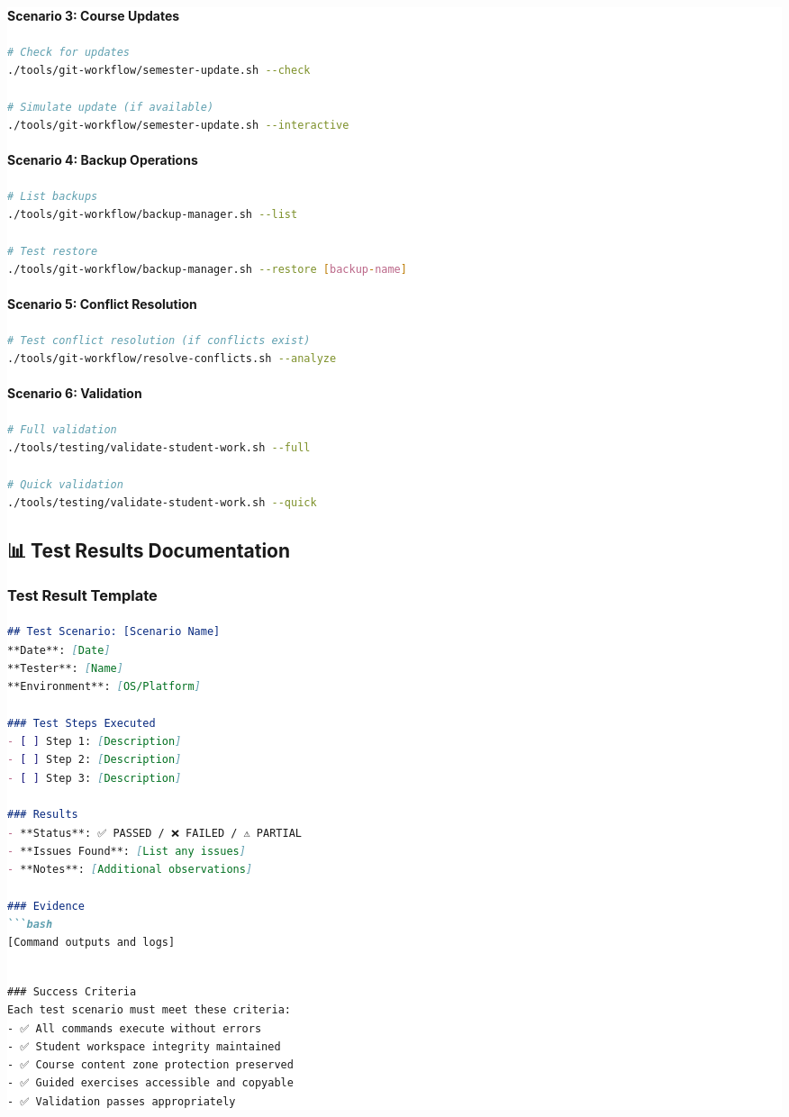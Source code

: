 #### Scenario 3: Course Updates
```bash
# Check for updates
./tools/git-workflow/semester-update.sh --check

# Simulate update (if available)
./tools/git-workflow/semester-update.sh --interactive
```

#### Scenario 4: Backup Operations
```bash
# List backups
./tools/git-workflow/backup-manager.sh --list

# Test restore
./tools/git-workflow/backup-manager.sh --restore [backup-name]
```

#### Scenario 5: Conflict Resolution
```bash
# Test conflict resolution (if conflicts exist)
./tools/git-workflow/resolve-conflicts.sh --analyze
```

#### Scenario 6: Validation
```bash
# Full validation
./tools/testing/validate-student-work.sh --full

# Quick validation
./tools/testing/validate-student-work.sh --quick
```

## 📊 Test Results Documentation

### Test Result Template
```markdown
## Test Scenario: [Scenario Name]
**Date**: [Date]
**Tester**: [Name]
**Environment**: [OS/Platform]

### Test Steps Executed
- [ ] Step 1: [Description]
- [ ] Step 2: [Description]
- [ ] Step 3: [Description]

### Results
- **Status**: ✅ PASSED / ❌ FAILED / ⚠️ PARTIAL
- **Issues Found**: [List any issues]
- **Notes**: [Additional observations]

### Evidence
```bash
[Command outputs and logs]
```
```

### Success Criteria
Each test scenario must meet these criteria:
- ✅ All commands execute without errors
- ✅ Student workspace integrity maintained
- ✅ Course content zone protection preserved
- ✅ Guided exercises accessible and copyable
- ✅ Validation passes appropriately
```